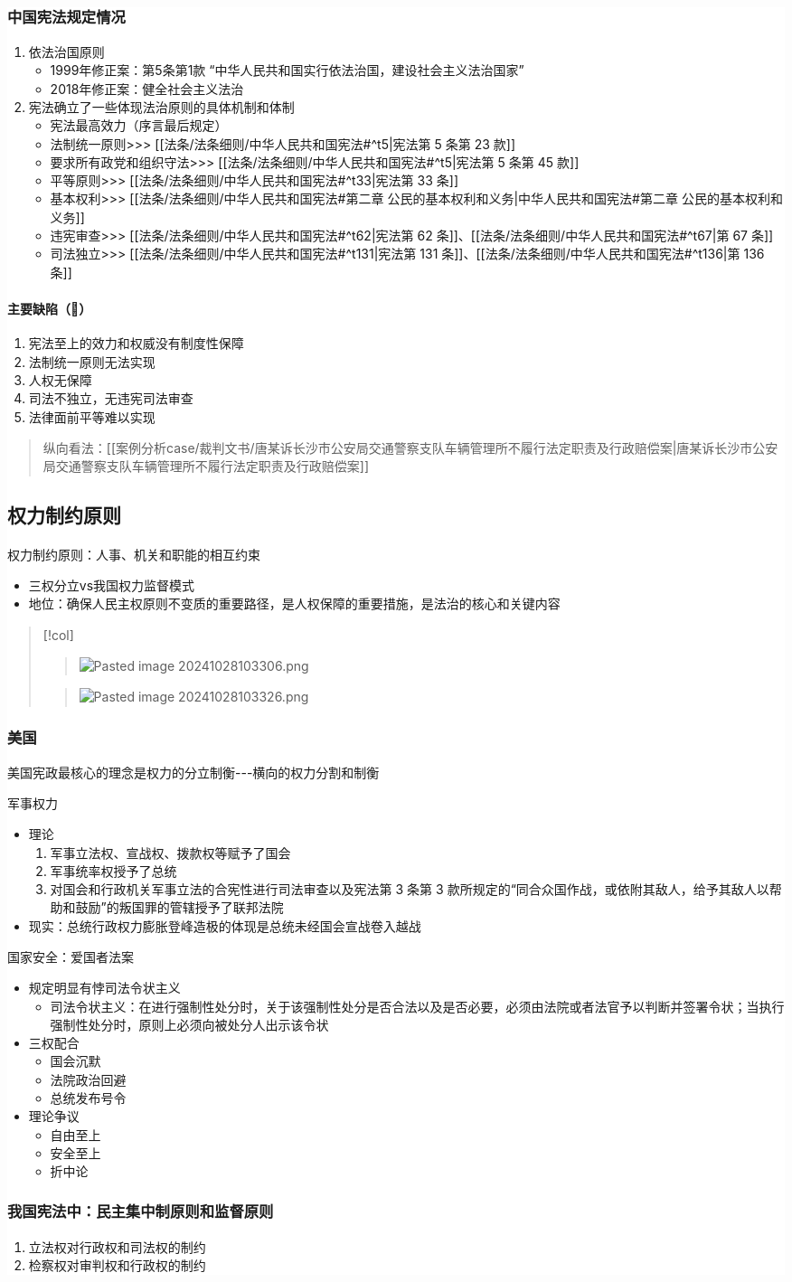 ### 中国宪法规定情况
1. 依法治国原则
	- 1999年修正案：第5条第1款 “中华人民共和国实行依法治国，建设社会主义法治国家”
	- 2018年修正案：健全社会主义法治
2. 宪法确立了一些体现法治原则的具体机制和体制
	- 宪法最高效力（序言最后规定）
	- 法制统一原则>>> [[法条/法条细则/中华人民共和国宪法#^t5\|宪法第 5 条第 23 款]]
	- 要求所有政党和组织守法>>> [[法条/法条细则/中华人民共和国宪法#^t5\|宪法第 5 条第 45 款]]
	- 平等原则>>> [[法条/法条细则/中华人民共和国宪法#^t33\|宪法第 33 条]]
	- 基本权利>>> [[法条/法条细则/中华人民共和国宪法#第二章 公民的基本权利和义务\|中华人民共和国宪法#第二章 公民的基本权利和义务]]
	- 违宪审查>>> [[法条/法条细则/中华人民共和国宪法#^t62\|宪法第 62 条]]、[[法条/法条细则/中华人民共和国宪法#^t67\|第 67 条]]
	- 司法独立>>> [[法条/法条细则/中华人民共和国宪法#^t131\|宪法第 131 条]]、[[法条/法条细则/中华人民共和国宪法#^t136\|第 136 条]]
#### 主要缺陷（🙅‍）
1. 宪法至上的效力和权威没有制度性保障
2. 法制统一原则无法实现
3. 人权无保障
4. 司法不独立，无违宪司法审查
5. 法律面前平等难以实现
>纵向看法：[[案例分析case/裁判文书/唐某诉长沙市公安局交通警察支队车辆管理所不履行法定职责及行政赔偿案\|唐某诉长沙市公安局交通警察支队车辆管理所不履行法定职责及行政赔偿案]]
## 权力制约原则
权力制约原则：人事、机关和职能的相互约束
- 三权分立vs我国权力监督模式
- 地位：确保人民主权原则不变质的重要路径，是人权保障的重要措施，是法治的核心和关键内容
> [!col]
>>![Pasted image 20241028103306.png](/img/user/%E8%BF%90%E8%A1%8C%E6%9D%82/%E9%99%84%E4%BB%B6/Pasted%20image%2020241028103306.png)
>
>>![Pasted image 20241028103326.png](/img/user/%E8%BF%90%E8%A1%8C%E6%9D%82/%E9%99%84%E4%BB%B6/Pasted%20image%2020241028103326.png)
### 美国
美国宪政最核心的理念是权力的分立制衡---横向的权力分割和制衡

军事权力
- 理论
	1. 军事立法权、宣战权、拨款权等赋予了国会
	2. 军事统率权授予了总统
	3. 对国会和行政机关军事立法的合宪性进行司法审查以及宪法第 3 条第 3 款所规定的“同合众国作战，或依附其敌人，给予其敌人以帮助和鼓励”的叛国罪的管辖授予了联邦法院
- 现实：总统行政权力膨胀登峰造极的体现是总统未经国会宣战卷入越战

国家安全：爱国者法案
- 规定明显有悖司法令状主义
	- 司法令状主义：在进行强制性处分时，关于该强制性处分是否合法以及是否必要，必须由法院或者法官予以判断并签署令状；当执行强制性处分时，原则上必须向被处分人出示该令状
- 三权配合
	- 国会沉默
	- 法院政治回避
	- 总统发布号令
- 理论争议
	- 自由至上
	- 安全至上
	- 折中论
### 我国宪法中：民主集中制原则和监督原则
1. 立法权对行政权和司法权的制约
2. 检察权对审判权和行政权的制约
